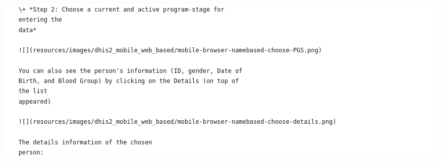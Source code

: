         \+ *Step 2: Choose a current and active program-stage for
        entering the
        data*
        
        ![](resources/images/dhis2_mobile_web_based/mobile-browser-namebased-choose-PGS.png)
        
        You can also see the person's information (ID, gender, Date of
        Birth, and Blood Group) by clicking on the Details (on top of
        the list
        appeared)
        
        ![](resources/images/dhis2_mobile_web_based/mobile-browser-namebased-choose-details.png)
        
        The details information of the chosen
        person:
        